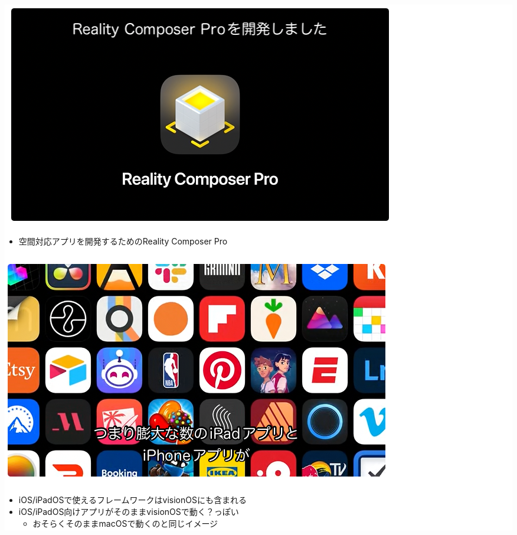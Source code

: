 ![63](/images/wwdc2023-keynote-vision/wwdc2023-keynote-pro-vision-63.png)


- 空間対応アプリを開発するためのReality Composer Pro

![64](/images/wwdc2023-keynote-vision/wwdc2023-keynote-pro-vision-64.png)

- iOS/iPadOSで使えるフレームワークはvisionOSにも含まれる
- iOS/iPadOS向けアプリがそのままvisionOSで動く？っぽい
    - おそらくそのままmacOSで動くのと同じイメージ
